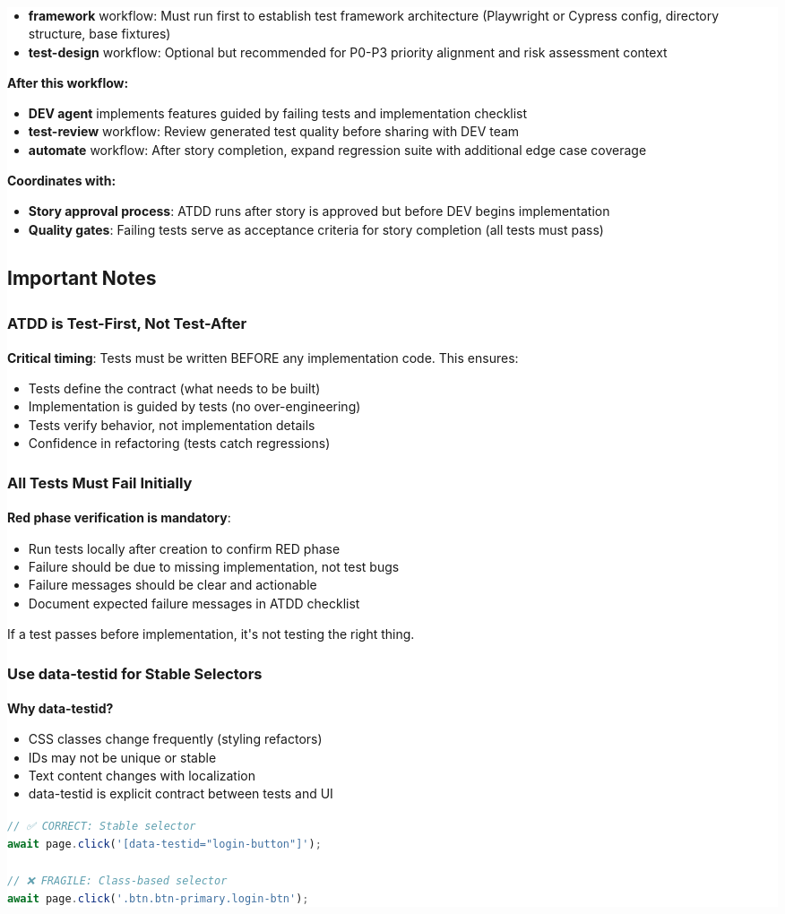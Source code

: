 - **framework** workflow: Must run first to establish test framework
  architecture (Playwright or Cypress config, directory structure, base
  fixtures)
- **test-design** workflow: Optional but recommended for P0-P3 priority
  alignment and risk assessment context

**After this workflow:**

- **DEV agent** implements features guided by failing tests and implementation
  checklist
- **test-review** workflow: Review generated test quality before sharing with
  DEV team
- **automate** workflow: After story completion, expand regression suite with
  additional edge case coverage

**Coordinates with:**

- **Story approval process**: ATDD runs after story is approved but before DEV
  begins implementation
- **Quality gates**: Failing tests serve as acceptance criteria for story
  completion (all tests must pass)

## Important Notes

### ATDD is Test-First, Not Test-After

**Critical timing**: Tests must be written BEFORE any implementation code. This
ensures:

- Tests define the contract (what needs to be built)
- Implementation is guided by tests (no over-engineering)
- Tests verify behavior, not implementation details
- Confidence in refactoring (tests catch regressions)

### All Tests Must Fail Initially

**Red phase verification is mandatory**:

- Run tests locally after creation to confirm RED phase
- Failure should be due to missing implementation, not test bugs
- Failure messages should be clear and actionable
- Document expected failure messages in ATDD checklist

If a test passes before implementation, it's not testing the right thing.

### Use data-testid for Stable Selectors

**Why data-testid?**

- CSS classes change frequently (styling refactors)
- IDs may not be unique or stable
- Text content changes with localization
- data-testid is explicit contract between tests and UI

```typescript
// ✅ CORRECT: Stable selector
await page.click('[data-testid="login-button"]');

// ❌ FRAGILE: Class-based selector
await page.click('.btn.btn-primary.login-btn');
```

